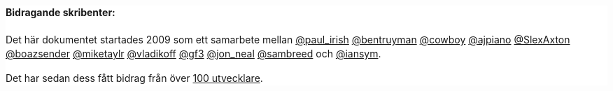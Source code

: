 #### Bidragande skribenter:

Det här dokumentet startades 2009 som ett samarbete mellan [@paul_irish](https://twitter.com/paul_irish) [@bentruyman](https://twitter.com/bentruyman) [@cowboy](https://twitter.com/cowboy) [@ajpiano](https://twitter.com/ajpiano)  [@SlexAxton](https://twitter.com/slexaxton) [@boazsender](https://twitter.com/boazsender) [@miketaylr](https://twitter.com/miketaylr) [@vladikoff](https://twitter.com/vladikoff) [@gf3](https://twitter.com/gf3) [@jon_neal](https://twitter.com/jon_neal) [@sambreed](https://twitter.com/sambreed) och [@iansym](https://twitter.com/iansym).

Det har sedan dess fått bidrag från över [100 utvecklare](https://github.com/h5bp/Front-end-Developer-Interview-Questions/graphs/contributors).
